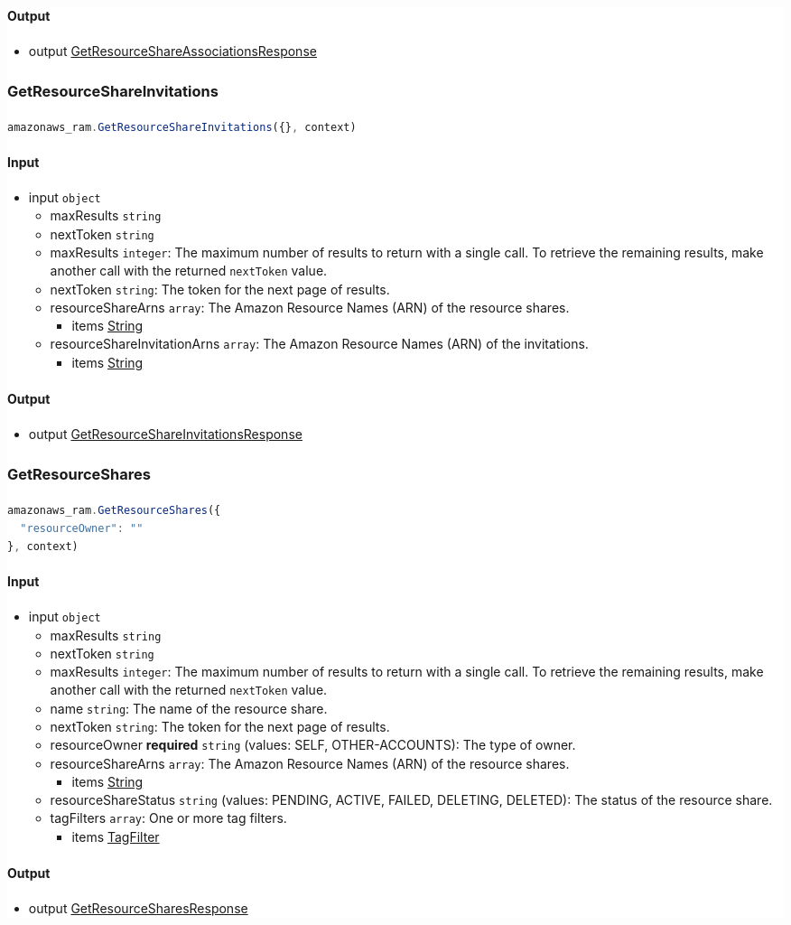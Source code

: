 #### Output
* output [GetResourceShareAssociationsResponse](#getresourceshareassociationsresponse)

### GetResourceShareInvitations



```js
amazonaws_ram.GetResourceShareInvitations({}, context)
```

#### Input
* input `object`
  * maxResults `string`
  * nextToken `string`
  * maxResults `integer`: The maximum number of results to return with a single call. To retrieve the remaining results, make another call with the returned <code>nextToken</code> value.
  * nextToken `string`: The token for the next page of results.
  * resourceShareArns `array`: The Amazon Resource Names (ARN) of the resource shares.
    * items [String](#string)
  * resourceShareInvitationArns `array`: The Amazon Resource Names (ARN) of the invitations.
    * items [String](#string)

#### Output
* output [GetResourceShareInvitationsResponse](#getresourceshareinvitationsresponse)

### GetResourceShares



```js
amazonaws_ram.GetResourceShares({
  "resourceOwner": ""
}, context)
```

#### Input
* input `object`
  * maxResults `string`
  * nextToken `string`
  * maxResults `integer`: The maximum number of results to return with a single call. To retrieve the remaining results, make another call with the returned <code>nextToken</code> value.
  * name `string`: The name of the resource share.
  * nextToken `string`: The token for the next page of results.
  * resourceOwner **required** `string` (values: SELF, OTHER-ACCOUNTS): The type of owner.
  * resourceShareArns `array`: The Amazon Resource Names (ARN) of the resource shares.
    * items [String](#string)
  * resourceShareStatus `string` (values: PENDING, ACTIVE, FAILED, DELETING, DELETED): The status of the resource share.
  * tagFilters `array`: One or more tag filters.
    * items [TagFilter](#tagfilter)

#### Output
* output [GetResourceSharesResponse](#getresourcesharesresponse)
